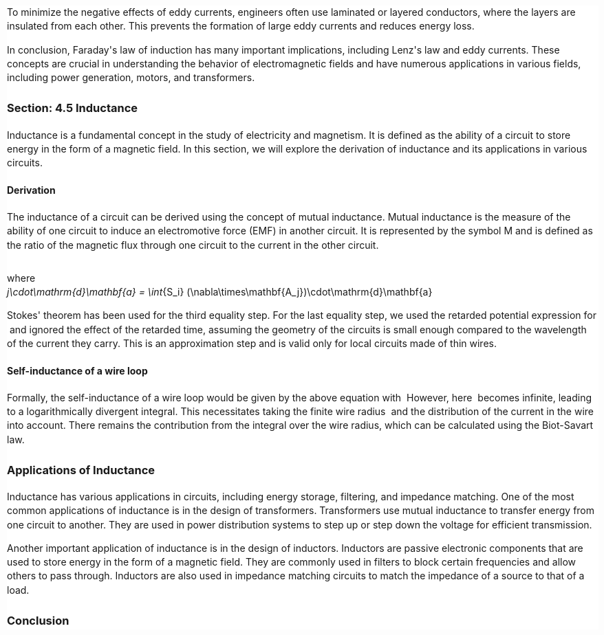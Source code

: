 To minimize the negative effects of eddy currents, engineers often use laminated or layered conductors, where the layers are insulated from each other. This prevents the formation of large eddy currents and reduces energy loss.

In conclusion, Faraday's law of induction has many important implications, including Lenz's law and eddy currents. These concepts are crucial in understanding the behavior of electromagnetic fields and have numerous applications in various fields, including power generation, motors, and transformers. 


### Section: 4.5 Inductance

Inductance is a fundamental concept in the study of electricity and magnetism. It is defined as the ability of a circuit to store energy in the form of a magnetic field. In this section, we will explore the derivation of inductance and its applications in various circuits.

#### Derivation

The inductance of a circuit can be derived using the concept of mutual inductance. Mutual inductance is the measure of the ability of one circuit to induce an electromotive force (EMF) in another circuit. It is represented by the symbol M and is defined as the ratio of the magnetic flux through one circuit to the current in the other circuit.

<math display=block> M_{ij} \mathrel\stackrel{\mathrm{def}}{=} \frac{\Phi_{ij}}{I_j} </math>

where <math display=block>\Phi_{ij} = \int_{S_i} \mathbf{B}_j\cdot\mathrm{d}\mathbf{a} = \int_{S_i} (\nabla\times\mathbf{A_j})\cdot\mathrm{d}\mathbf{a} </math>

Stokes' theorem has been used for the third equality step. For the last equality step, we used the retarded potential expression for <math>A_j</math> and ignored the effect of the retarded time, assuming the geometry of the circuits is small enough compared to the wavelength of the current they carry. This is an approximation step and is valid only for local circuits made of thin wires.

#### Self-inductance of a wire loop

Formally, the self-inductance of a wire loop would be given by the above equation with <math>\ m = n\ .</math> However, here <math>\ 1/\left|\mathbf{x} - \mathbf{x}'\right|\ </math> becomes infinite, leading to a logarithmically divergent integral. This necessitates taking the finite wire radius <math>\ a\ </math> and the distribution of the current in the wire into account. There remains the contribution from the integral over the wire radius, which can be calculated using the Biot-Savart law.

### Applications of Inductance

Inductance has various applications in circuits, including energy storage, filtering, and impedance matching. One of the most common applications of inductance is in the design of transformers. Transformers use mutual inductance to transfer energy from one circuit to another. They are used in power distribution systems to step up or step down the voltage for efficient transmission.

Another important application of inductance is in the design of inductors. Inductors are passive electronic components that are used to store energy in the form of a magnetic field. They are commonly used in filters to block certain frequencies and allow others to pass through. Inductors are also used in impedance matching circuits to match the impedance of a source to that of a load.

### Conclusion
